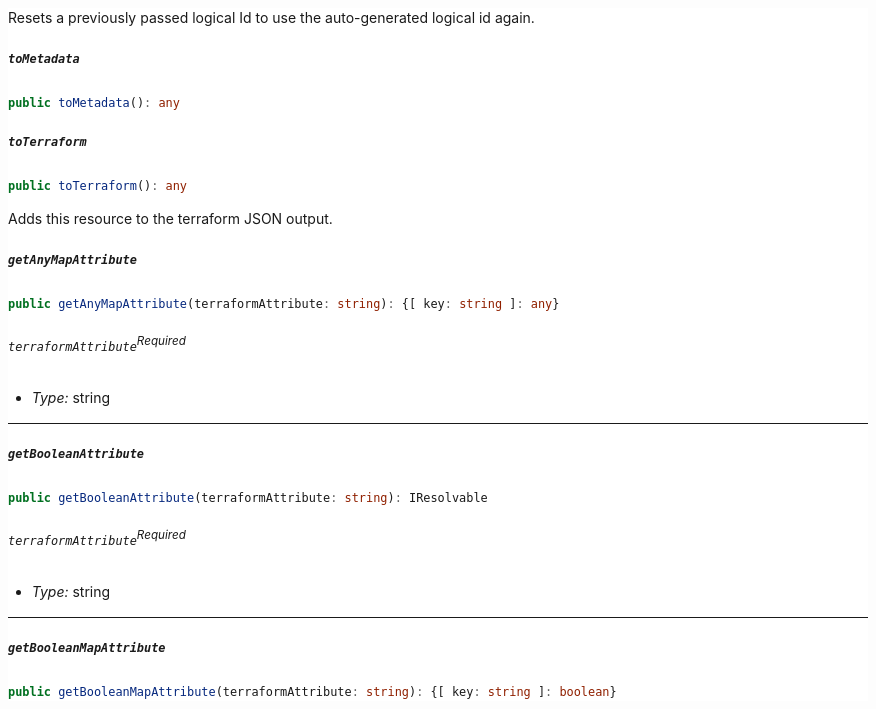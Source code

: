 Resets a previously passed logical Id to use the auto-generated logical id again.

##### `toMetadata` <a name="toMetadata" id="@cdktf/aws-cdk.route53DelegationSet.Route53DelegationSet.toMetadata"></a>

```typescript
public toMetadata(): any
```

##### `toTerraform` <a name="toTerraform" id="@cdktf/aws-cdk.route53DelegationSet.Route53DelegationSet.toTerraform"></a>

```typescript
public toTerraform(): any
```

Adds this resource to the terraform JSON output.

##### `getAnyMapAttribute` <a name="getAnyMapAttribute" id="@cdktf/aws-cdk.route53DelegationSet.Route53DelegationSet.getAnyMapAttribute"></a>

```typescript
public getAnyMapAttribute(terraformAttribute: string): {[ key: string ]: any}
```

###### `terraformAttribute`<sup>Required</sup> <a name="terraformAttribute" id="@cdktf/aws-cdk.route53DelegationSet.Route53DelegationSet.getAnyMapAttribute.parameter.terraformAttribute"></a>

- *Type:* string

---

##### `getBooleanAttribute` <a name="getBooleanAttribute" id="@cdktf/aws-cdk.route53DelegationSet.Route53DelegationSet.getBooleanAttribute"></a>

```typescript
public getBooleanAttribute(terraformAttribute: string): IResolvable
```

###### `terraformAttribute`<sup>Required</sup> <a name="terraformAttribute" id="@cdktf/aws-cdk.route53DelegationSet.Route53DelegationSet.getBooleanAttribute.parameter.terraformAttribute"></a>

- *Type:* string

---

##### `getBooleanMapAttribute` <a name="getBooleanMapAttribute" id="@cdktf/aws-cdk.route53DelegationSet.Route53DelegationSet.getBooleanMapAttribute"></a>

```typescript
public getBooleanMapAttribute(terraformAttribute: string): {[ key: string ]: boolean}
```

